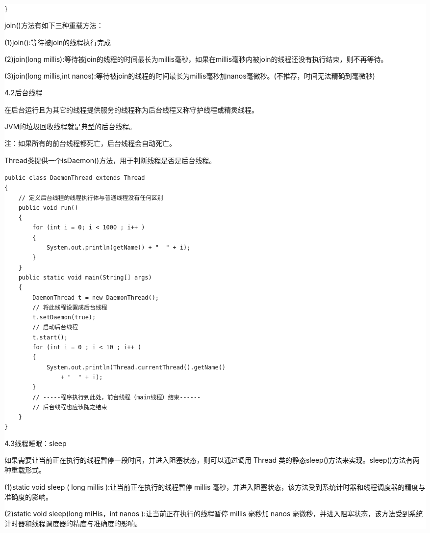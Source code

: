 ```
}
```

join\(\)方法有如下三种重载方法：

\(1\)join\(\):等待被join的线程执行完成

\(2\)join\(long millis\):等待被join的线程的时间最长为millis毫秒，如果在millis毫秒内被join的线程还没有执行结束，则不再等待。

\(3\)join\(long millis,int nanos\):等待被join的线程的时间最长为millis毫秒加nanos毫微秒。\(不推荐，时间无法精确到毫微秒\)

4.2后台线程

在后台运行且为其它的线程提供服务的线程称为后台线程又称守护线程或精灵线程。

JVM的垃圾回收线程就是典型的后台线程。

注：如果所有的前台线程都死亡，后台线程会自动死亡。

Thread类提供一个isDaemon\(\)方法，用于判断线程是否是后台线程。

```
public class DaemonThread extends Thread
{
    // 定义后台线程的线程执行体与普通线程没有任何区别
    public void run()
    {
        for (int i = 0; i < 1000 ; i++ )
        {
            System.out.println(getName() + "  " + i);
        }
    }
    public static void main(String[] args)
    {
        DaemonThread t = new DaemonThread();
        // 将此线程设置成后台线程
        t.setDaemon(true);
        // 启动后台线程
        t.start();
        for (int i = 0 ; i < 10 ; i++ )
        {
            System.out.println(Thread.currentThread().getName()
                + "  " + i);
        }
        // -----程序执行到此处，前台线程（main线程）结束------
        // 后台线程也应该随之结束
    }
}
```

4.3线程睡眠：sleep

如果需要让当前正在执行的线程暂停一段时间，并进入阻塞状态，则可以通过调用 Thread 类的静态sleep\(\)方法来实现。sleep\(\)方法有两种重载形式。

\(1\)static void sleep \( long millis \):让当前正在执行的线程暂停 millis 毫秒，并进入阻塞状态，该方法受到系统计时器和线程调度器的精度与准确度的影响。

\(2\)static void sleep\(long miHis，int nanos \):让当前正在执行的线程暂停 millis 毫秒加 nanos 毫微秒，并进入阻塞状态，该方法受到系统计时器和线程调度器的精度与准确度的影响。
